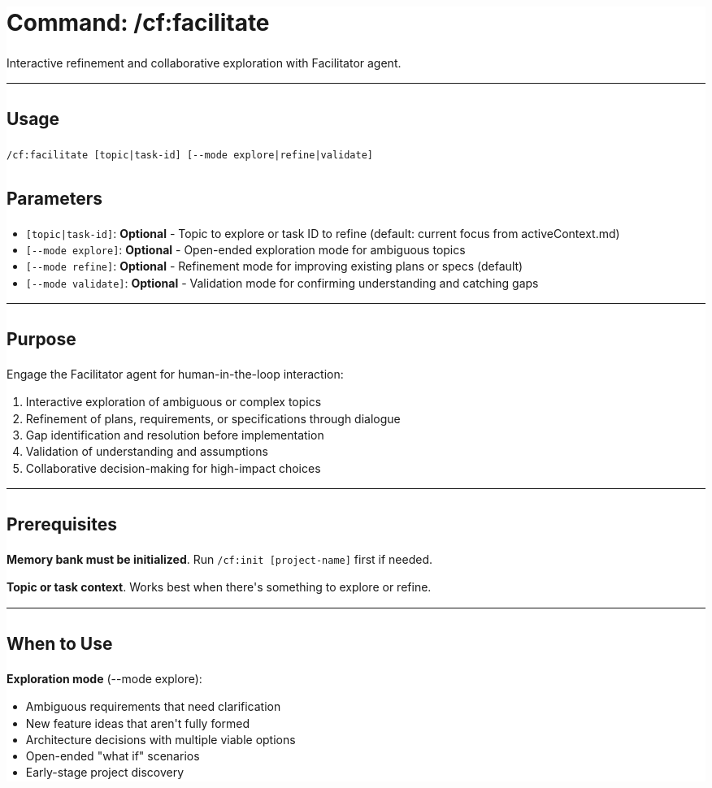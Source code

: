 # Command: /cf:facilitate

Interactive refinement and collaborative exploration with Facilitator agent.

---

## Usage

```
/cf:facilitate [topic|task-id] [--mode explore|refine|validate]
```

## Parameters

- `[topic|task-id]`: **Optional** - Topic to explore or task ID to refine (default: current focus from activeContext.md)
- `[--mode explore]`: **Optional** - Open-ended exploration mode for ambiguous topics
- `[--mode refine]`: **Optional** - Refinement mode for improving existing plans or specs (default)
- `[--mode validate]`: **Optional** - Validation mode for confirming understanding and catching gaps

---

## Purpose

Engage the Facilitator agent for human-in-the-loop interaction:
1. Interactive exploration of ambiguous or complex topics
2. Refinement of plans, requirements, or specifications through dialogue
3. Gap identification and resolution before implementation
4. Validation of understanding and assumptions
5. Collaborative decision-making for high-impact choices

---

## Prerequisites

**Memory bank must be initialized**. Run `/cf:init [project-name]` first if needed.

**Topic or task context**. Works best when there's something to explore or refine.

---

## When to Use

**Exploration mode** (--mode explore):
- Ambiguous requirements that need clarification
- New feature ideas that aren't fully formed
- Architecture decisions with multiple viable options
- Open-ended "what if" scenarios
- Early-stage project discovery
